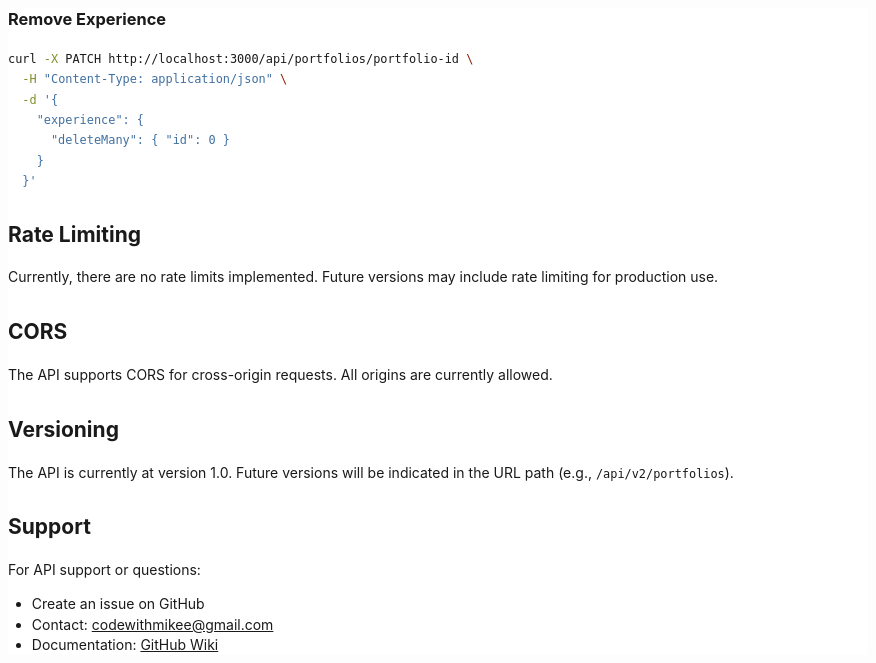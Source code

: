 ### Remove Experience

```bash
curl -X PATCH http://localhost:3000/api/portfolios/portfolio-id \
  -H "Content-Type: application/json" \
  -d '{
    "experience": {
      "deleteMany": { "id": 0 }
    }
  }'
```

## Rate Limiting

Currently, there are no rate limits implemented. Future versions may include rate limiting for production use.

## CORS

The API supports CORS for cross-origin requests. All origins are currently allowed.

## Versioning

The API is currently at version 1.0. Future versions will be indicated in the URL path (e.g., `/api/v2/portfolios`).

## Support

For API support or questions:

- Create an issue on GitHub
- Contact: codewithmikee@gmail.com
- Documentation: [GitHub Wiki](https://github.com/codewithmikee/ultimate-portfolio-website/wiki)
